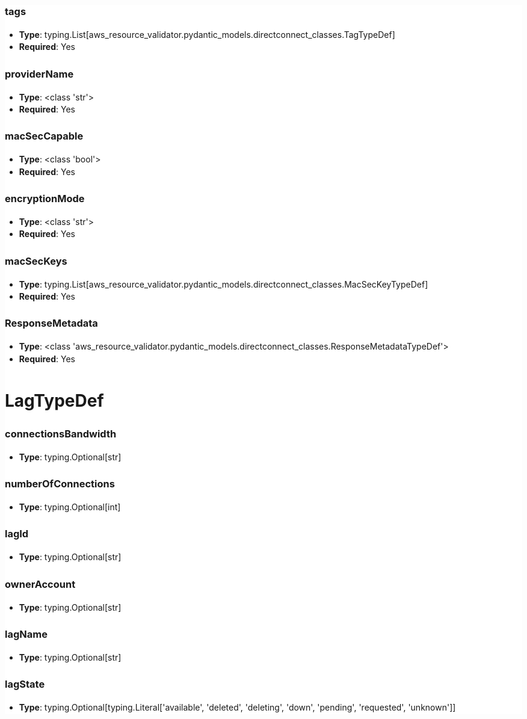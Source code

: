 ### tags
- **Type**: typing.List[aws_resource_validator.pydantic_models.directconnect_classes.TagTypeDef]
- **Required**: Yes

### providerName
- **Type**: <class 'str'>
- **Required**: Yes

### macSecCapable
- **Type**: <class 'bool'>
- **Required**: Yes

### encryptionMode
- **Type**: <class 'str'>
- **Required**: Yes

### macSecKeys
- **Type**: typing.List[aws_resource_validator.pydantic_models.directconnect_classes.MacSecKeyTypeDef]
- **Required**: Yes

### ResponseMetadata
- **Type**: <class 'aws_resource_validator.pydantic_models.directconnect_classes.ResponseMetadataTypeDef'>
- **Required**: Yes


# LagTypeDef

### connectionsBandwidth
- **Type**: typing.Optional[str]

### numberOfConnections
- **Type**: typing.Optional[int]

### lagId
- **Type**: typing.Optional[str]

### ownerAccount
- **Type**: typing.Optional[str]

### lagName
- **Type**: typing.Optional[str]

### lagState
- **Type**: typing.Optional[typing.Literal['available', 'deleted', 'deleting', 'down', 'pending', 'requested', 'unknown']]
